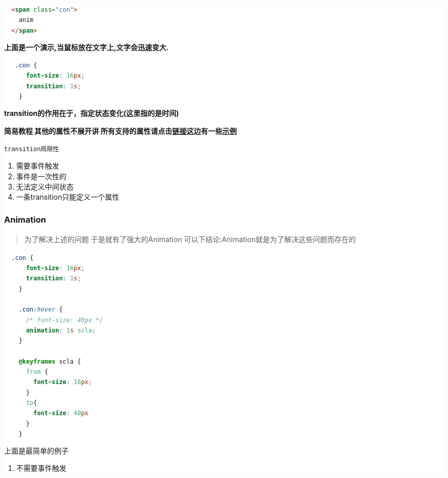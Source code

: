 ```html
  <span class="con">
    anim
  </span>
```
**上面是一个演示,当鼠标放在文字上,文字会迅速变大.**

```css
   .con {
      font-size: 16px;
      transition: 1s;
    }
```

**transition的作用在于，指定状态变化(这里指的是时间)**

**简易教程 其他的属性不展开讲 所有支持的属性请点击[链接](http://oli.jp/2010/css-animatable-properties/)这边有一些[示例](http://leaverou.github.io/animatable/)**


    transition局限性


 1. 需要事件触发
 2. 事件是一次性的
 3. 无法定义中间状态
 4. 一条transition只能定义一个属性

### Animation

> 为了解决上述的问题 于是就有了强大的Animation
> 可以下结论:Animation就是为了解决这些问题而存在的

```css
  .con {
      font-size: 16px;
      transition: 1s;
    }

    .con:hover {
      /* font-size: 40px */
      animation: 1s scla;
    }

    @keyframes scla {
      from {
        font-size: 16px;
      }
      to{
        font-size: 40px
      }
    }
```
上面是最简单的例子

 1. 不需要事件触发
